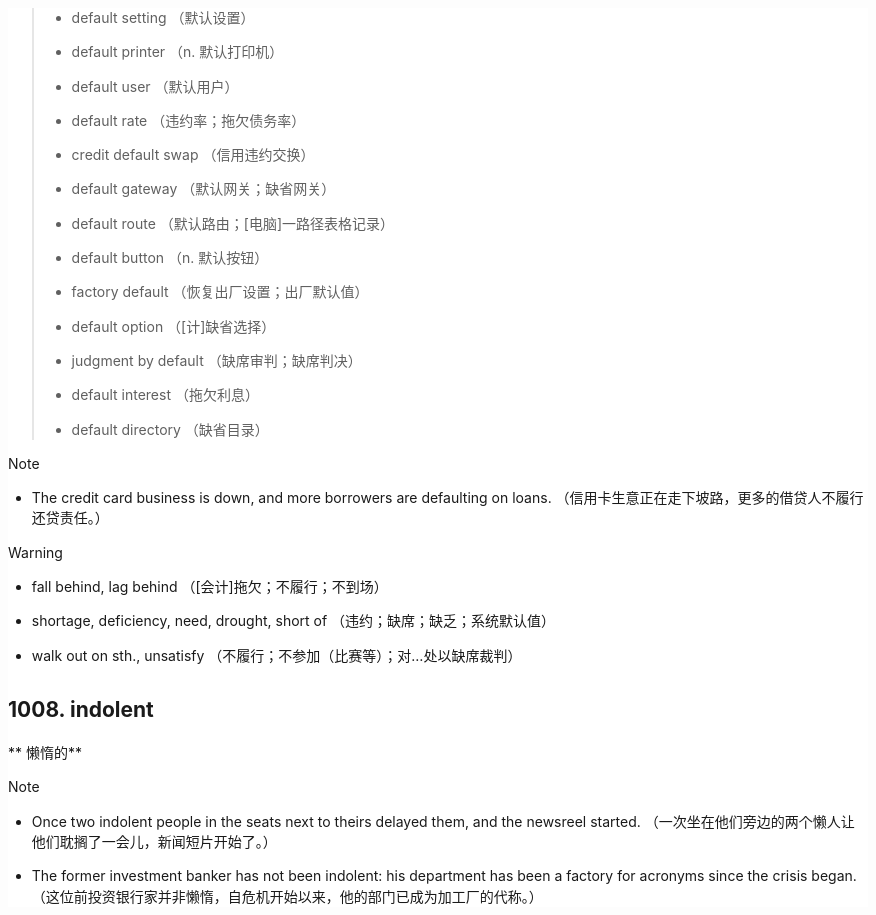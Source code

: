 > - default setting （默认设置）
>
> - default printer （n. 默认打印机）
>
> - default user （默认用户）
>
> - default rate （违约率；拖欠债务率）
>
> - credit default swap （信用违约交换）
>
> - default gateway （默认网关；缺省网关）
>
> - default route （默认路由；[电脑]一路径表格记录）
>
> - default button （n. 默认按钮）
>
> - factory default （恢复出厂设置；出厂默认值）
>
> - default option （[计]缺省选择）
>
> - judgment by default （缺席审判；缺席判决）
>
> - default interest （拖欠利息）
>
> - default directory （缺省目录）
>

> [!NOTE]
>
> - The credit card business is down, and more borrowers are defaulting on loans. （信用卡生意正在走下坡路，更多的借贷人不履行还贷责任。）
>

> [!WARNING]
>
> - fall behind, lag behind （[会计]拖欠；不履行；不到场）
>
> - shortage, deficiency, need, drought, short of （违约；缺席；缺乏；系统默认值）
>
> - walk out on sth., unsatisfy （不履行；不参加（比赛等）；对…处以缺席裁判）
>

## 1008. indolent

** 懒惰的**

> [!NOTE]
>
> - Once two indolent people in the seats next to theirs delayed them, and the newsreel started. （一次坐在他们旁边的两个懒人让他们耽搁了一会儿，新闻短片开始了。）
>
> - The former investment banker has not been indolent: his department has been a factory for acronyms since the crisis began. （这位前投资银行家并非懒惰，自危机开始以来，他的部门已成为加工厂的代称。）
>

